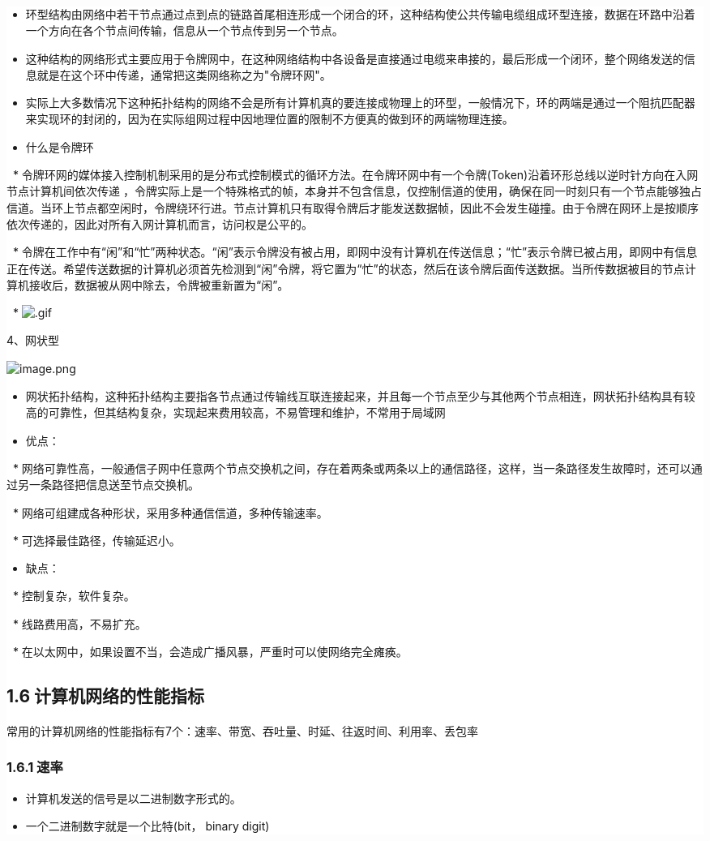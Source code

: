 
* 环型结构由网络中若干节点通过点到点的链路首尾相连形成一个闭合的环，这种结构使公共传输电缆组成环型连接，数据在环路中沿着一个方向在各个节点间传输，信息从一个节点传到另一个节点。

* 这种结构的网络形式主要应用于令牌网中，在这种网络结构中各设备是直接通过电缆来串接的，最后形成一个闭环，整个网络发送的信息就是在这个环中传递，通常把这类网络称之为"令牌环网"。

* 实际上大多数情况下这种拓扑结构的网络不会是所有计算机真的要连接成物理上的环型，一般情况下，环的两端是通过一个阻抗匹配器来实现环的封闭的，因为在实际组网过程中因地理位置的限制不方便真的做到环的两端物理连接。

* 什么是令牌环

  * 令牌环网的媒体接入控制机制采用的是分布式控制模式的循环方法。在令牌环网中有一个令牌(Token)沿着环形总线以逆时针方向在入网节点计算机间依次传递 ，令牌实际上是一个特殊格式的帧，本身并不包含信息，仅控制信道的使用，确保在同一时刻只有一个节点能够独占信道。当环上节点都空闲时，令牌绕环行进。节点计算机只有取得令牌后才能发送数据帧，因此不会发生碰撞。由于令牌在网环上是按顺序依次传递的，因此对所有入网计算机而言，访问权是公平的。

  * 令牌在工作中有“闲”和“忙”两种状态。“闲”表示令牌没有被占用，即网中没有计算机在传送信息；“忙”表示令牌已被占用，即网中有信息正在传送。希望传送数据的计算机必须首先检测到“闲”令牌，将它置为“忙”的状态，然后在该令牌后面传送数据。当所传数据被目的节点计算机接收后，数据被从网中除去，令牌被重新置为“闲”。

  * ![.gif](https://fynotefile.oss-cn-zhangjiakou.aliyuncs.com/fynote/402/1637632112000/dcaac854f0af46668698b33507d04a0f.gif)

  

4、网状型

  

![image.png](https://fynotefile.oss-cn-zhangjiakou.aliyuncs.com/fynote/402/1637632112000/adb2753a3ae4495b84f359001101bd33.png)

  

* 网状拓扑结构，这种拓扑结构主要指各节点通过传输线互联连接起来，并且每一个节点至少与其他两个节点相连，网状拓扑结构具有较高的可靠性，但其结构复杂，实现起来费用较高，不易管理和维护，不常用于局域网

* 优点：

  * 网络可靠性高，一般通信子网中任意两个节点交换机之间，存在着两条或两条以上的通信路径，这样，当一条路径发生故障时，还可以通过另一条路径把信息送至节点交换机。

  * 网络可组建成各种形状，采用多种通信信道，多种传输速率。

  * 可选择最佳路径，传输延迟小。

* 缺点：

  * 控制复杂，软件复杂。

  * 线路费用高，不易扩充。

  * 在以太网中，如果设置不当，会造成广播风暴，严重时可以使网络完全瘫痪。

  

## 1.6 计算机网络的性能指标

  

常用的计算机网络的性能指标有7个：速率、带宽、吞吐量、时延、往返时间、利用率、丢包率

  

### 1.6.1 速率

  

* 计算机发送的信号是以二进制数字形式的。

* 一个二进制数字就是一个比特(bit， binary digit)
